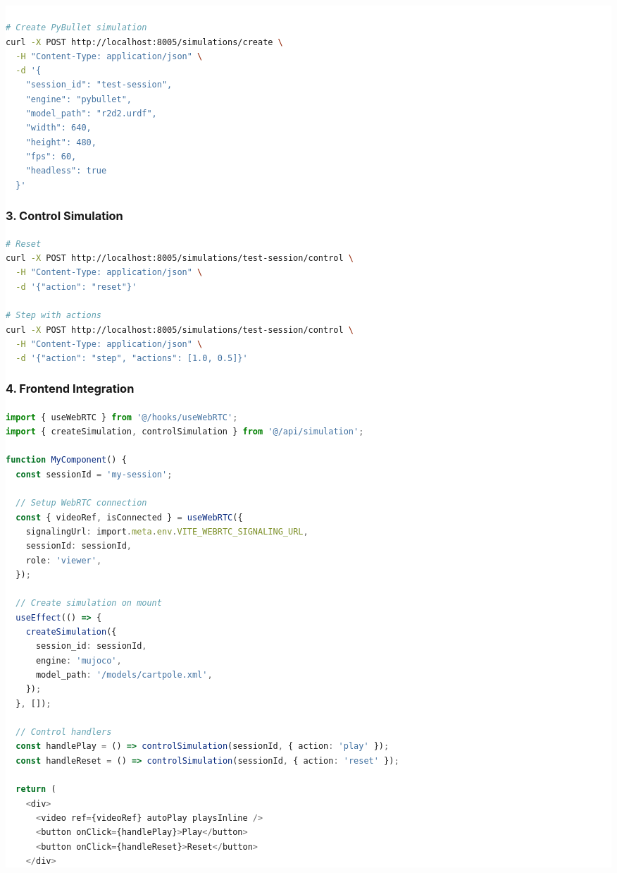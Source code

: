```bash

# Create PyBullet simulation
curl -X POST http://localhost:8005/simulations/create \
  -H "Content-Type: application/json" \
  -d '{
    "session_id": "test-session",
    "engine": "pybullet",
    "model_path": "r2d2.urdf",
    "width": 640,
    "height": 480,
    "fps": 60,
    "headless": true
  }'
```

### 3. Control Simulation

```bash
# Reset
curl -X POST http://localhost:8005/simulations/test-session/control \
  -H "Content-Type: application/json" \
  -d '{"action": "reset"}'

# Step with actions
curl -X POST http://localhost:8005/simulations/test-session/control \
  -H "Content-Type: application/json" \
  -d '{"action": "step", "actions": [1.0, 0.5]}'
```

### 4. Frontend Integration

```typescript
import { useWebRTC } from '@/hooks/useWebRTC';
import { createSimulation, controlSimulation } from '@/api/simulation';

function MyComponent() {
  const sessionId = 'my-session';
  
  // Setup WebRTC connection
  const { videoRef, isConnected } = useWebRTC({
    signalingUrl: import.meta.env.VITE_WEBRTC_SIGNALING_URL,
    sessionId: sessionId,
    role: 'viewer',
  });
  
  // Create simulation on mount
  useEffect(() => {
    createSimulation({
      session_id: sessionId,
      engine: 'mujoco',
      model_path: '/models/cartpole.xml',
    });
  }, []);
  
  // Control handlers
  const handlePlay = () => controlSimulation(sessionId, { action: 'play' });
  const handleReset = () => controlSimulation(sessionId, { action: 'reset' });
  
  return (
    <div>
      <video ref={videoRef} autoPlay playsInline />
      <button onClick={handlePlay}>Play</button>
      <button onClick={handleReset}>Reset</button>
    </div>
```